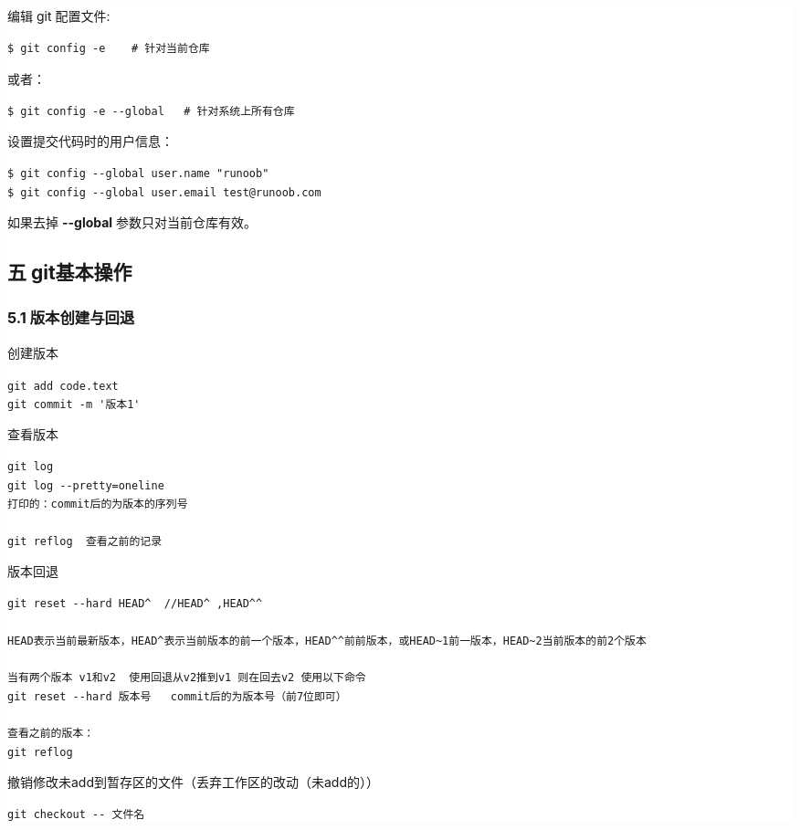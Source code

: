 编辑 git 配置文件:

```
$ git config -e    # 针对当前仓库 
```

或者：

```
$ git config -e --global   # 针对系统上所有仓库
```

设置提交代码时的用户信息：

```
$ git config --global user.name "runoob"
$ git config --global user.email test@runoob.com
```

如果去掉 **--global** 参数只对当前仓库有效。

## 五 git基本操作

### 5.1 版本创建与回退

创建版本

```
git add code.text
git commit -m '版本1'
```

查看版本

```
git log
git log --pretty=oneline
打印的：commit后的为版本的序列号

git reflog  查看之前的记录
```

版本回退

```
git reset --hard HEAD^  //HEAD^ ,HEAD^^

HEAD表示当前最新版本，HEAD^表示当前版本的前一个版本，HEAD^^前前版本，或HEAD~1前一版本，HEAD~2当前版本的前2个版本

当有两个版本 v1和v2  使用回退从v2推到v1 则在回去v2 使用以下命令
git reset --hard 版本号   commit后的为版本号（前7位即可）

查看之前的版本：
git reflog
```

撤销修改未add到暂存区的文件（丢弃工作区的改动（未add的））

```
git checkout -- 文件名
```
